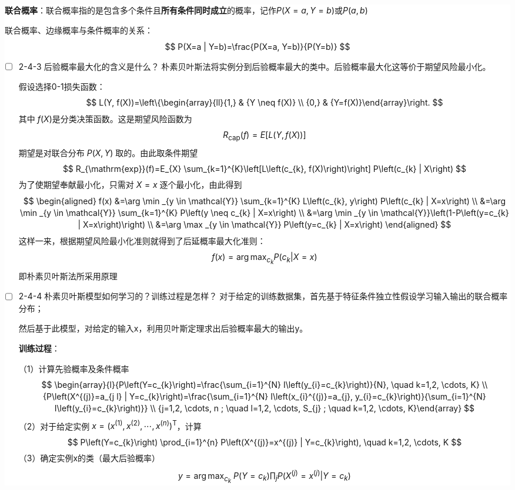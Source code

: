   **联合概率**：联合概率指的是包含多个条件且**所有条件同时成立**的概率，记作$P(X=a,Y=b)$或$P(a,b)$

  联合概率、边缘概率与条件概率的关系：
  $$
  P(X=a | Y=b)=\frac{P(X=a, Y=b)}{P(Y=b)}
  $$
  
- [ ] <span id="2-4-3">2-4-3  后验概率最大化的含义是什么？</span>
  朴素贝叶斯法将实例分到后验概率最大的类中。后验概率最大化这等价于期望风险最小化。

  假设选择0-1损失函数：
  $$
  L(Y, f(X))=\left\{\begin{array}{ll}{1,} & {Y \neq f(X)} \\ {0,} & {Y=f(X)}\end{array}\right.
  $$
  其中 $f(X)$是分类决策函数。这是期望风险函数为
  $$
  R_{\operatorname{cap}}(f)=E[L(Y, f(X))]
  $$
  期望是对联合分布 $P(X,Y)$ 取的。由此取条件期望
  $$
  R_{\mathrm{exp}}(f)=E_{X} \sum_{k=1}^{K}\left[L\left(c_{k}, f(X)\right)\right] P\left(c_{k} | X\right)
  $$
  为了使期望奉献最小化，只需对 $X=x$ 逐个最小化，由此得到
  $$
  \begin{aligned} f(x) &=\arg \min _{y \in \mathcal{Y}} \sum_{k=1}^{K} L\left(c_{k}, y\right) P\left(c_{k} | X=x\right) \\ &=\arg \min _{y \in \mathcal{Y}} \sum_{k=1}^{K} P\left(y \neq c_{k} | X=x\right) \\ &=\arg \min _{y \in \mathcal{Y}}\left(1-P\left(y=c_{k} | X=x\right)\right) \\ &=\arg \max _{y \in \mathcal{Y}} P\left(y=c_{k} | X=x\right) \end{aligned}
  $$
  这样一来，根据期望风险最小化准则就得到了后延概率最大化准则：
  $$
  f(x)=\arg \max _{c_{k}} P\left(c_{k} | X=x\right)
  $$
  即朴素贝叶斯法所采用原理

  

- [ ] <span id="2-4-4">2-4-4  朴素贝叶斯模型如何学习的？训练过程是怎样？</span>
  对于给定的训练数据集，首先基于特征条件独立性假设学习输入输出的联合概率分布；

  然后基于此模型，对给定的输入x，利用贝叶斯定理求出后验概率最大的输出y。

  **训练过程**：

  （1）计算先验概率及条件概率
  $$
  \begin{array}{l}{P\left(Y=c_{k}\right)=\frac{\sum_{i=1}^{N} I\left(y_{i}=c_{k}\right)}{N}, \quad k=1,2, \cdots, K} \\ {P\left(X^{(j)}=a_{j l} | Y=c_{k}\right)=\frac{\sum_{i=1}^{N} I\left(x_{i}^{(j)}=a_{j}, y_{i}=c_{k}\right)}{\sum_{i=1}^{N} I\left(y_{i}=c_{k}\right)}} \\ {j=1,2, \cdots, n ; \quad l=1,2, \cdots, S_{j} ; \quad k=1,2, \cdots, K}\end{array}
  $$
  （2）对于给定实例 $x=\left(x^{(1)}, x^{(2)}, \cdots, x^{(n)}\right)^{\mathrm{T}}$，计算
  $$
  P\left(Y=c_{k}\right) \prod_{i=1}^{n} P\left(X^{(j)}=x^{(j)} | Y=c_{k}\right), \quad k=1,2, \cdots, K
  $$
  （3）确定实例x的类（最大后验概率）
  $$
  y = \arg\max_{c_k}\ P(Y=c_k)\prod_{j}P(X^{(j)}=x^{(j)}|Y=c_k)
  $$
  